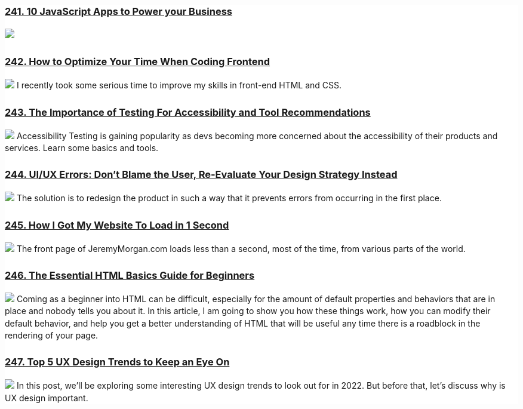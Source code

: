 ### [241. 10 JavaScript Apps to Power your Business](https://hackernoon.com/10-javascript-apps-to-power-your-business)
![](https://cdn.hackernoon.com/images/da7H4NzOhAdhje46xkTgaLorF5m2-zd93znq.jpeg)


### [242. How to Optimize Your Time When Coding Frontend](https://hackernoon.com/how-to-optimize-your-time-when-coding-frontend-tr5q3yza)
![](https://cdn.hackernoon.com/drafts/p1i3ydc.png)
I recently took some serious time to improve my skills in front-end HTML and CSS.

### [243. The Importance of Testing For Accessibility and Tool Recommendations ](https://hackernoon.com/the-importance-of-testing-for-accessibility-and-tool-recommendations-zf7332im)
![](https://cdn.hackernoon.com/images/S116vnqqkCcD37ODWCQr3Ud2i6U2-knq23oc6.jpeg)
Accessibility Testing is gaining popularity as devs becoming more concerned about the accessibility of their products and services. Learn some basics and tools.

### [244. UI/UX Errors: Don’t Blame the User, Re-Evaluate Your Design Strategy Instead](https://hackernoon.com/uiux-errors-dont-blame-the-user-re-evaluate-your-design-strategy-instead)
![](https://cdn.hackernoon.com/images/B5kOTfUlZBgHHO0Tl4UH6x7O7j32-o7137ck.jpeg)
The solution is to redesign the product in such a way that it prevents errors from occurring in the first place.

### [245. How I Got My Website To Load in 1 Second](https://hackernoon.com/how-i-got-my-website-to-load-in-1-second-646h32m4)
![](https://cdn.hackernoon.com/drafts/vctj3yqc.png)
The front page of JeremyMorgan.com loads less than a second, most of the time, from various parts of the world.

### [246. The Essential HTML Basics Guide for Beginners](https://hackernoon.com/the-essential-html-basics-guide-for-beginners-eb3e3umn)
![](https://firebasestorage.googleapis.com/v0/b/hackernoon-app.appspot.com/o/images%2FEgZmQfwcdgPufCLcwJmSyMs42r63-p54w3wiu.jpeg?alt=media&token=38ae9d13-2fcb-4d81-b20b-ee60aceafcfa)
Coming as a beginner into HTML can be difficult, especially for the amount
of default properties and behaviors that are in place and nobody tells you about it. In this article, I am going to show you how these things work, how you can modify their default behavior, and help you get a better understanding of HTML that will be useful any time there is a roadblock in the rendering of your page.

### [247. Top 5 UX Design Trends to Keep an Eye On](https://hackernoon.com/top-5-ux-design-trends-to-keep-an-eye-on)
![](https://cdn.hackernoon.com/images/TggSxk7kWsMlczkuVtR0LstDzEG3-9p93okv.jpeg)
In this post, we’ll be exploring some interesting UX design trends to look out for in 2022. But before that, let’s discuss why is UX design important.

